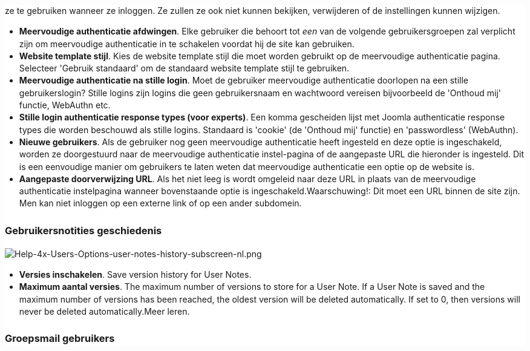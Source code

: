   ze te gebruiken wanneer ze inloggen. Ze zullen ze ook niet kunnen
  bekijken, verwijderen of de instellingen kunnen wijzigen.
- **Meervoudige authenticatie afdwingen**. Elke gebruiker die behoort
  tot *een* van de volgende gebruikersgroepen zal verplicht zijn om
  meervoudige authenticatie in te schakelen voordat hij de site kan
  gebruiken.
- **Website template stijl**. Kies de website template stijl die moet
  worden gebruikt op de meervoudige authenticatie pagina. Selecteer
  'Gebruik standaard' om de standaard website template stijl te
  gebruiken.
- **Meervoudige authenticatie na stille login**. Moet de gebruiker
  meervoudige authenticatie doorlopen na een stille gebruikerslogin?
  Stille logins zijn logins die geen gebruikersnaam en wachtwoord
  vereisen bijvoorbeeld de 'Onthoud mij' functie, WebAuthn etc.
- **Stille login authenticatie response types (voor experts)**. Een
  komma gescheiden lijst met Joomla authenticatie response types die
  worden beschouwd als stille logins. Standaard is 'cookie' (de 'Onthoud
  mij' functie) en 'passwordless' (WebAuthn).
- **Nieuwe gebruikers**. Als de gebruiker nog geen meervoudige
  authenticatie heeft ingesteld en deze optie is ingeschakeld, worden ze
  doorgestuurd naar de meervoudige authenticatie instel-pagina of de
  aangepaste URL die hieronder is ingesteld. Dit is een eenvoudige
  manier om gebruikers te laten weten dat meervoudige authenticatie een
  optie op de website is.
- **Aangepaste doorverwijzing URL**. Als het niet leeg is wordt omgeleid
  naar deze URL in plaats van de meervoudige authenticatie instelpagina
  wanneer bovenstaande optie is ingeschakeld.Waarschuwing!: Dit moet een
  URL binnen de site zijn. Men kan niet inloggen op een externe link of
  op een ander subdomein.

### Gebruikersnotities geschiedenis

<img
src="https://docs.joomla.org/images/thumb/e/e3/Help-4x-Users-Options-user-notes-history-subscreen-nl.png/600px-Help-4x-Users-Options-user-notes-history-subscreen-nl.png"
decoding="async"
srcset="https://docs.joomla.org/images/thumb/e/e3/Help-4x-Users-Options-user-notes-history-subscreen-nl.png/900px-Help-4x-Users-Options-user-notes-history-subscreen-nl.png 1.5x, https://docs.joomla.org/images/thumb/e/e3/Help-4x-Users-Options-user-notes-history-subscreen-nl.png/1200px-Help-4x-Users-Options-user-notes-history-subscreen-nl.png 2x"
data-file-width="2002" data-file-height="565" width="600" height="169"
alt="Help-4x-Users-Options-user-notes-history-subscreen-nl.png" />

- **Versies inschakelen**. Save version history for User Notes.
- **Maximum aantal versies**.
  The maximum number of versions to store for a User Note. If a User
  Note is saved and the maximum number of versions has been reached, the
  oldest version will be deleted automatically. If set to 0, then
  versions will never be deleted automatically.Meer leren.

### Groepsmail gebruikers
